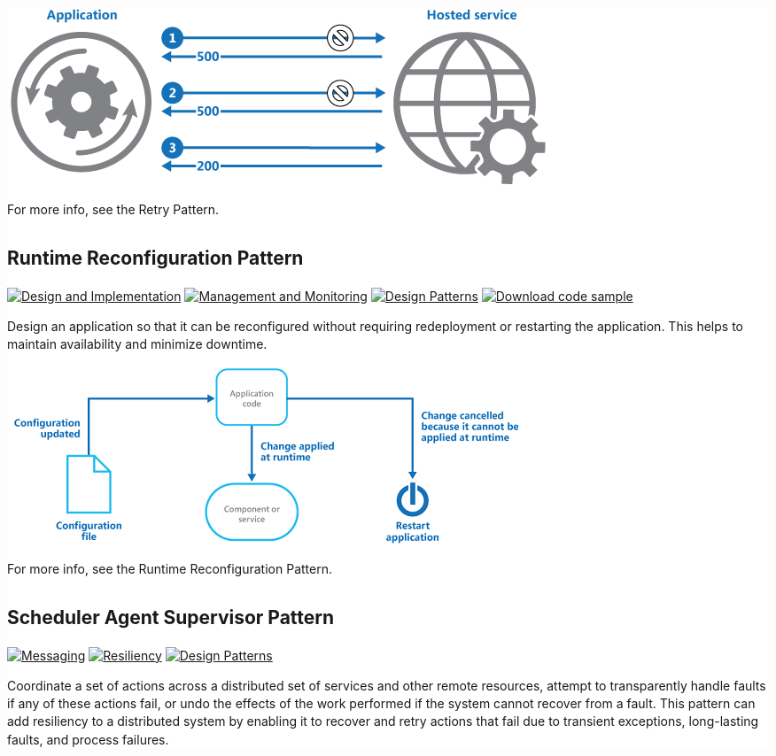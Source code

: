 ![Retry Pattern](../files/en/0_Retry_Pattern.png)

For more info, see the Retry Pattern.

## Runtime Reconfiguration Pattern
[![Design and Implementation](https://i-msdn.sec.s-msft.com/dynimg/IC709492.png)](https://msdn.microsoft.com/en-us/library/dn600217.aspx)  [![Management and Monitoring](https://i-msdn.sec.s-msft.com/dynimg/IC709496.png)](https://msdn.microsoft.com/en-us/library/dn600218.aspx)  [![Design Patterns](https://i-msdn.sec.s-msft.com/dynimg/IC709485.png)](https://msdn.microsoft.com/en-us/library/dn600223.aspx)  [![Download code sample](https://i-msdn.sec.s-msft.com/dynimg/IC712347.png)](http://code.msdn.microsoft.com/Runtime-Reconfiguration-0bfef813)

Design an application so that it can be reconfigured without requiring redeployment or restarting the application. This helps to maintain availability and minimize downtime.

![Runtime Reconfiguration Pattern](../files/en/0_Runtime_Reconfiguration_Pattern.png)

For more info, see the Runtime Reconfiguration Pattern.

## Scheduler Agent Supervisor Pattern
[![Messaging](https://i-msdn.sec.s-msft.com/dynimg/IC709490.png)](https://msdn.microsoft.com/en-us/library/dn600220.aspx)  [![Resiliency](https://i-msdn.sec.s-msft.com/dynimg/IC709487.png)](https://msdn.microsoft.com/en-us/library/dn600215.aspx)  [![Design Patterns](https://i-msdn.sec.s-msft.com/dynimg/IC709485.png)](https://msdn.microsoft.com/en-us/library/dn600223.aspx)

Coordinate a set of actions across a distributed set of services and other remote resources, attempt to transparently handle faults if any of these actions fail, or undo the effects of the work performed if the system cannot recover from a fault. This pattern can add resiliency to a distributed system by enabling it to recover and retry actions that fail due to transient exceptions, long-lasting faults, and process failures.
